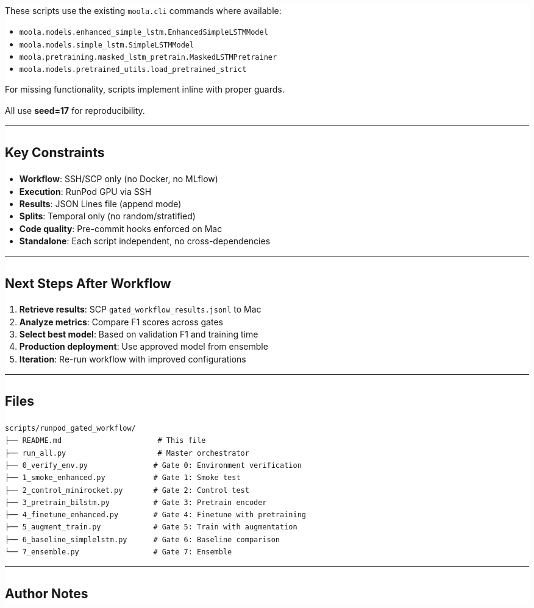 These scripts use the existing `moola.cli` commands where available:

- `moola.models.enhanced_simple_lstm.EnhancedSimpleLSTMModel`
- `moola.models.simple_lstm.SimpleLSTMModel`
- `moola.pretraining.masked_lstm_pretrain.MaskedLSTMPretrainer`
- `moola.models.pretrained_utils.load_pretrained_strict`

For missing functionality, scripts implement inline with proper guards.

All use **seed=17** for reproducibility.

---

## Key Constraints

- **Workflow**: SSH/SCP only (no Docker, no MLflow)
- **Execution**: RunPod GPU via SSH
- **Results**: JSON Lines file (append mode)
- **Splits**: Temporal only (no random/stratified)
- **Code quality**: Pre-commit hooks enforced on Mac
- **Standalone**: Each script independent, no cross-dependencies

---

## Next Steps After Workflow

1. **Retrieve results**: SCP `gated_workflow_results.jsonl` to Mac
2. **Analyze metrics**: Compare F1 scores across gates
3. **Select best model**: Based on validation F1 and training time
4. **Production deployment**: Use approved model from ensemble
5. **Iteration**: Re-run workflow with improved configurations

---

## Files

```
scripts/runpod_gated_workflow/
├── README.md                      # This file
├── run_all.py                     # Master orchestrator
├── 0_verify_env.py               # Gate 0: Environment verification
├── 1_smoke_enhanced.py           # Gate 1: Smoke test
├── 2_control_minirocket.py       # Gate 2: Control test
├── 3_pretrain_bilstm.py          # Gate 3: Pretrain encoder
├── 4_finetune_enhanced.py        # Gate 4: Finetune with pretraining
├── 5_augment_train.py            # Gate 5: Train with augmentation
├── 6_baseline_simplelstm.py      # Gate 6: Baseline comparison
└── 7_ensemble.py                 # Gate 7: Ensemble
```

---

## Author Notes
